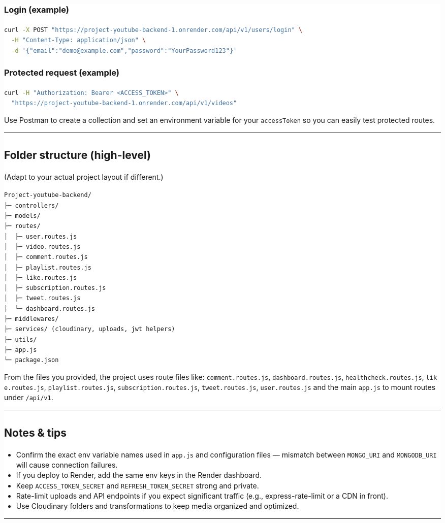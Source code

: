 ### Login (example)

```bash
curl -X POST "https://project-youtube-backend-1.onrender.com/api/v1/users/login" \
  -H "Content-Type: application/json" \
  -d '{"email":"demo@example.com","password":"YourPassword123"}'
```

### Protected request (example)

```bash
curl -H "Authorization: Bearer <ACCESS_TOKEN>" \
  "https://project-youtube-backend-1.onrender.com/api/v1/videos"
```

Use Postman to create a collection and set an environment variable for your `accessToken` so you can easily test protected routes.

---

## Folder structure (high-level)

(Adapt to your actual project layout if different.)

```
Project-youtube-backend/
├─ controllers/
├─ models/
├─ routes/
│  ├─ user.routes.js
│  ├─ video.routes.js
│  ├─ comment.routes.js
│  ├─ playlist.routes.js
│  ├─ like.routes.js
│  ├─ subscription.routes.js
│  ├─ tweet.routes.js
│  └─ dashboard.routes.js
├─ middlewares/
├─ services/ (cloudinary, uploads, jwt helpers)
├─ utils/
├─ app.js
└─ package.json
```

From the files you provided, the project uses route files like: `comment.routes.js`, `dashboard.routes.js`, `healthcheck.routes.js`, `like.routes.js`, `playlist.routes.js`, `subscription.routes.js`, `tweet.routes.js`, `user.routes.js` and the main `app.js` to mount routes under `/api/v1`.

---

## Notes & tips

* Confirm the exact env variable names used in `app.js` and configuration files — mismatch between `MONGO_URI` and `MONGODB_URI` will cause connection failures.
* If you deploy to Render, add the same env keys in the Render dashboard.
* Keep `ACCESS_TOKEN_SECRET` and `REFRESH_TOKEN_SECRET` strong and private.
* Rate-limit uploads and API endpoints if you expect significant traffic (e.g., express-rate-limit or a CDN in front).
* Use Cloudinary folders and transformations to keep media organized and optimized.

---